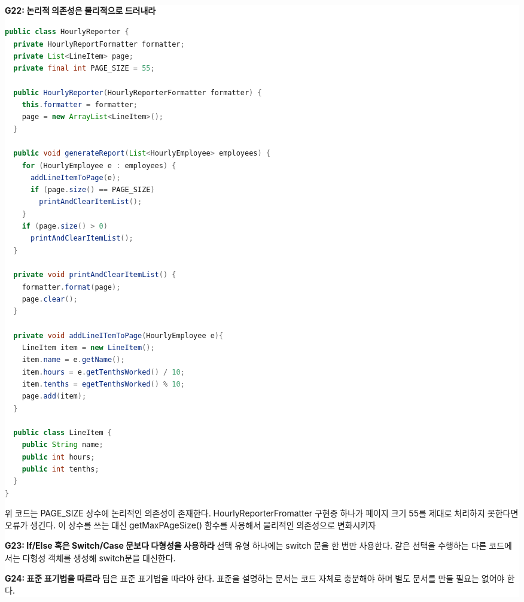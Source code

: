 **G22: 논리적 의존성은 물리적으로 드러내라**
```java
public class HourlyReporter {
  private HourlyReportFormatter formatter;
  private List<LineItem> page;
  private final int PAGE_SIZE = 55;

  public HourlyReporter(HourlyReporterFormatter formatter) {
    this.formatter = formatter;
    page = new ArrayList<LineItem>();
  }

  public void generateReport(List<HourlyEmployee> employees) {
    for (HourlyEmployee e : employees) {
      addLineItemToPage(e);
      if (page.size() == PAGE_SIZE)
        printAndClearItemList();
    }
    if (page.size() > 0) 
      printAndClearItemList();
  }

  private void printAndClearItemList() {
    formatter.format(page);
    page.clear();
  }

  private void addLineITemToPage(HourlyEmployee e){
    LineItem item = new LineItem();
    item.name = e.getName();
    item.hours = e.getTenthsWorked() / 10;
    item.tenths = egetTenthsWorked() % 10;
    page.add(item);
  }

  public class LineItem {
    public String name;
    public int hours;
    public int tenths;
  }
}
```
위 코드는 PAGE_SIZE 상수에 논리적인 의존성이 존재한다.
HourlyReporterFromatter 구현중 하나가 페이지 크기 55를 제대로 처리하지 못한다면 오류가 생긴다.
이 상수를 쓰는 대신 getMaxPAgeSize() 함수를 사용해서 물리적인 의존성으로 변화시키자

**G23: If/Else 혹은 Switch/Case 문보다 다형성을 사용하라**
선택 유형 하나에는 switch 문을 한 번만 사용한다. 
같은 선택을 수행하는 다른 코드에서는 다형성 객체를 생성해 switch문을 대신한다.

**G24: 표준 표기법을 따르라**
팀은 표준 표기법을 따라야 한다.
표준을 설명하는 문서는 코드 자체로 충분해야 하며 별도 문서를 만들 필요는 없어야 한다.
